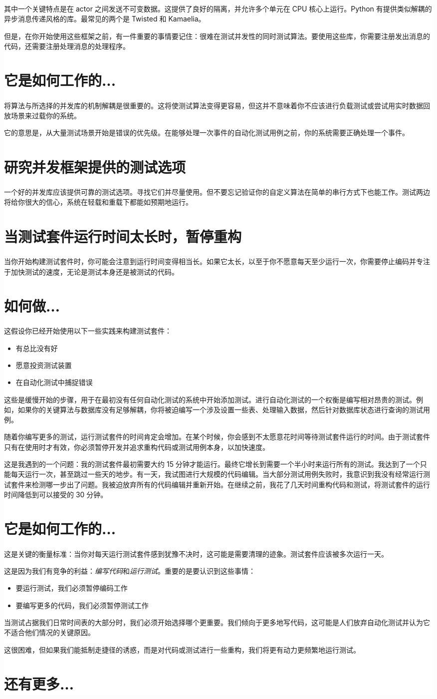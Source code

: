 其中一个关键特点是在 actor 之间发送不可变数据。这提供了良好的隔离，并允许多个单元在 CPU 核心上运行。Python 有提供类似解耦的异步消息传递风格的库。最常见的两个是 Twisted 和 Kamaelia。

但是，在你开始使用这些框架之前，有一件重要的事情要记住：很难在测试并发性的同时测试算法。要使用这些库，你需要注册发出消息的代码，还需要注册处理消息的处理程序。

# 它是如何工作的...

将算法与所选择的并发库的机制解耦是很重要的。这将使测试算法变得更容易，但这并不意味着你不应该进行负载测试或尝试用实时数据回放场景来过载你的系统。

它的意思是，从大量测试场景开始是错误的优先级。在能够处理一次事件的自动化测试用例之前，你的系统需要正确处理一个事件。

# 研究并发框架提供的测试选项

一个好的并发库应该提供可靠的测试选项。寻找它们并尽量使用。但不要忘记验证你的自定义算法在简单的串行方式下也能工作。测试两边将给你很大的信心，系统在轻载和重载下都能如预期地运行。

# 当测试套件运行时间太长时，暂停重构

当你开始构建测试套件时，你可能会注意到运行时间变得相当长。如果它太长，以至于你不愿意每天至少运行一次，你需要停止编码并专注于加快测试的速度，无论是测试本身还是被测试的代码。

# 如何做…

这假设你已经开始使用以下一些实践来构建测试套件：

+   有总比没有好

+   愿意投资测试装置

+   在自动化测试中捕捉错误

这些是缓慢开始的步骤，用于在最初没有任何自动化测试的系统中开始添加测试。进行自动化测试的一个权衡是编写相对昂贵的测试。例如，如果你的关键算法与数据库没有足够解耦，你将被迫编写一个涉及设置一些表、处理输入数据，然后针对数据库状态进行查询的测试用例。

随着你编写更多的测试，运行测试套件的时间肯定会增加。在某个时候，你会感到不太愿意花时间等待测试套件运行的时间。由于测试套件只有在使用时才有效，你必须暂停开发并追求重构代码或测试用例本身，以加快速度。

这是我遇到的一个问题：我的测试套件最初需要大约 15 分钟才能运行。最终它增长到需要一个半小时来运行所有的测试。我达到了一个只能每天运行一次，甚至跳过一些天的地步。有一天，我试图进行大规模的代码编辑。当大部分测试用例失败时，我意识到我没有经常运行测试套件来检测哪一步出了问题。我被迫放弃所有的代码编辑并重新开始。在继续之前，我花了几天时间重构代码和测试，将测试套件的运行时间降低到可以接受的 30 分钟。

# 它是如何工作的…

这是关键的衡量标准：当你对每天运行测试套件感到犹豫不决时，这可能是需要清理的迹象。测试套件应该被多次运行一天。

这是因为我们有竞争的利益：*编写代码*和*运行测试*。重要的是要认识到这些事情：

+   要运行测试，我们必须暂停编码工作

+   要编写更多的代码，我们必须暂停测试工作

当测试占据我们日常时间表的大部分时，我们必须开始选择哪个更重要。我们倾向于更多地写代码，这可能是人们放弃自动化测试并认为它不适合他们情况的关键原因。

这很困难，但如果我们能抵制走捷径的诱惑，而是对代码或测试进行一些重构，我们将更有动力更频繁地运行测试。

# 还有更多…
